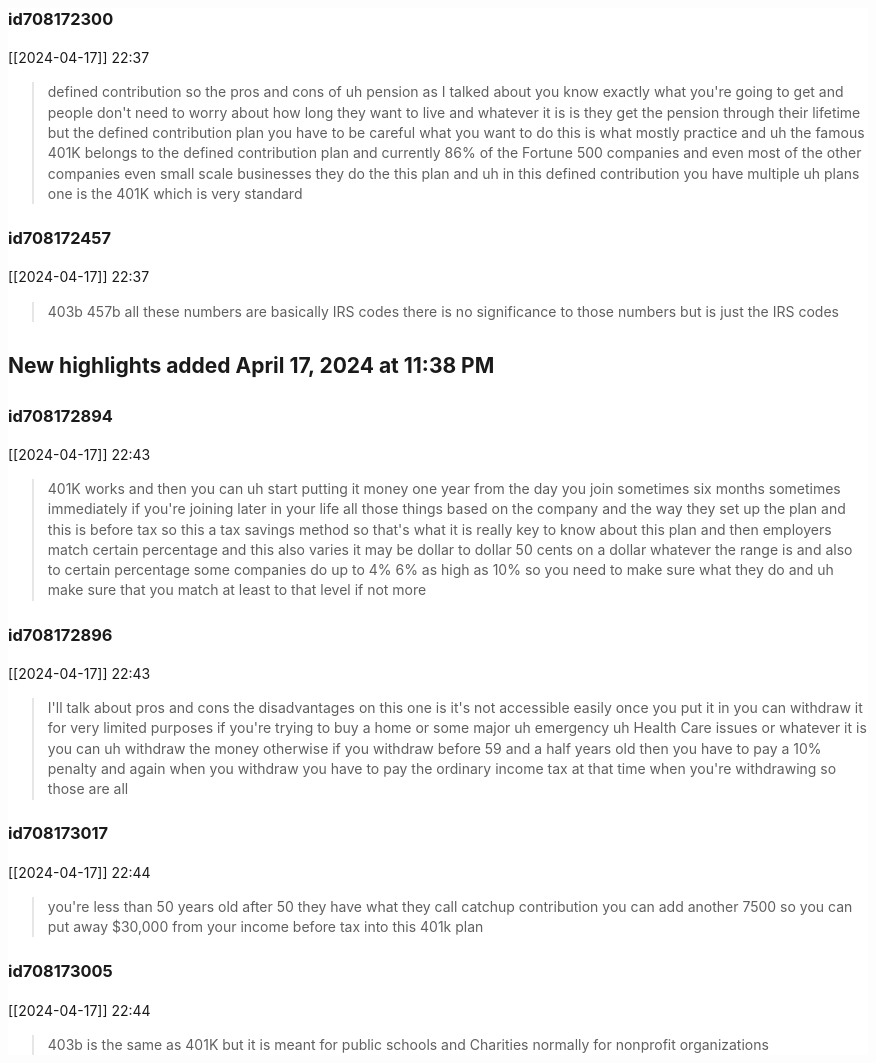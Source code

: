 
### id708172300
[[2024-04-17]] 22:37
> defined contribution so the pros and cons of uh pension as I talked about you know exactly what you're going to get and people don't need to worry about how long they want to live and whatever it is is they get the pension through their lifetime but
> the defined contribution plan you have to be careful what you want to do this is what mostly practice and uh the famous 401K belongs to the defined contribution plan and currently 86% of the Fortune 500 companies and even most of the other companies even small scale businesses they do the this plan and uh in this defined contribution you have multiple uh plans one is the 401K which is very standard


### id708172457
[[2024-04-17]] 22:37
> 403b 457b all these numbers are basically IRS codes there is no significance to those numbers but is just the IRS codes


## New highlights added April 17, 2024 at 11:38 PM
### id708172894
[[2024-04-17]] 22:43
> 401K works and then you can uh start putting it money one year from the day you join sometimes six months sometimes immediately if you're joining later in your life all those things based on the company and the way they set up the plan and this is before tax so this a tax savings method so that's what it is really key to know about this plan and
> then employers match certain percentage and this also varies it may be dollar to dollar 50 cents on a dollar whatever the range is and also to certain percentage some companies do up to 4% 6% as high as 10% so you need to make sure what they do and uh make sure that you match at least to that level if not more


### id708172896
[[2024-04-17]] 22:43
> I'll talk about pros and cons the
> disadvantages on this one is it's not accessible easily once you put it in you can withdraw it for very limited purposes if you're trying to buy a home or some major uh emergency uh Health Care issues or whatever it is you can uh withdraw the money otherwise if you withdraw before 59 and a half years old then you have to pay a 10% penalty and again when you withdraw you have to pay the ordinary income tax at that time when you're withdrawing so those are all


### id708173017
[[2024-04-17]] 22:44
> you're less than 50 years old after 50 they have what they call catchup contribution you can add another 7500 so you can put away $30,000 from your income before tax into this 401k plan


### id708173005
[[2024-04-17]] 22:44
> 403b is the same as 401K but it is meant for public schools and Charities normally for nonprofit organizations
